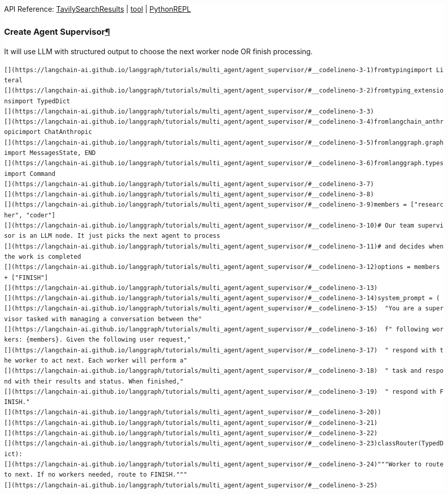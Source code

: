 
API Reference: [TavilySearchResults](https://python.langchain.com/api_reference/community/tools/langchain_community.tools.tavily_search.tool.TavilySearchResults.html) | [tool](https://python.langchain.com/api_reference/core/tools/langchain_core.tools.convert.tool.html) | [PythonREPL](https://python.langchain.com/api_reference/experimental/utilities/langchain_experimental.utilities.python.PythonREPL.html)

### Create Agent Supervisor[¶](https://langchain-ai.github.io/langgraph/tutorials/multi_agent/agent_supervisor/#create-agent-supervisor "Permanent link")

It will use LLM with structured output to choose the next worker node OR finish processing.

```
[](https://langchain-ai.github.io/langgraph/tutorials/multi_agent/agent_supervisor/#__codelineno-3-1)fromtypingimport Literal
[](https://langchain-ai.github.io/langgraph/tutorials/multi_agent/agent_supervisor/#__codelineno-3-2)fromtyping_extensionsimport TypedDict
[](https://langchain-ai.github.io/langgraph/tutorials/multi_agent/agent_supervisor/#__codelineno-3-3)
[](https://langchain-ai.github.io/langgraph/tutorials/multi_agent/agent_supervisor/#__codelineno-3-4)fromlangchain_anthropicimport ChatAnthropic
[](https://langchain-ai.github.io/langgraph/tutorials/multi_agent/agent_supervisor/#__codelineno-3-5)fromlanggraph.graphimport MessagesState, END
[](https://langchain-ai.github.io/langgraph/tutorials/multi_agent/agent_supervisor/#__codelineno-3-6)fromlanggraph.typesimport Command
[](https://langchain-ai.github.io/langgraph/tutorials/multi_agent/agent_supervisor/#__codelineno-3-7)
[](https://langchain-ai.github.io/langgraph/tutorials/multi_agent/agent_supervisor/#__codelineno-3-8)
[](https://langchain-ai.github.io/langgraph/tutorials/multi_agent/agent_supervisor/#__codelineno-3-9)members = ["researcher", "coder"]
[](https://langchain-ai.github.io/langgraph/tutorials/multi_agent/agent_supervisor/#__codelineno-3-10)# Our team supervisor is an LLM node. It just picks the next agent to process
[](https://langchain-ai.github.io/langgraph/tutorials/multi_agent/agent_supervisor/#__codelineno-3-11)# and decides when the work is completed
[](https://langchain-ai.github.io/langgraph/tutorials/multi_agent/agent_supervisor/#__codelineno-3-12)options = members + ["FINISH"]
[](https://langchain-ai.github.io/langgraph/tutorials/multi_agent/agent_supervisor/#__codelineno-3-13)
[](https://langchain-ai.github.io/langgraph/tutorials/multi_agent/agent_supervisor/#__codelineno-3-14)system_prompt = (
[](https://langchain-ai.github.io/langgraph/tutorials/multi_agent/agent_supervisor/#__codelineno-3-15)  "You are a supervisor tasked with managing a conversation between the"
[](https://langchain-ai.github.io/langgraph/tutorials/multi_agent/agent_supervisor/#__codelineno-3-16)  f" following workers: {members}. Given the following user request,"
[](https://langchain-ai.github.io/langgraph/tutorials/multi_agent/agent_supervisor/#__codelineno-3-17)  " respond with the worker to act next. Each worker will perform a"
[](https://langchain-ai.github.io/langgraph/tutorials/multi_agent/agent_supervisor/#__codelineno-3-18)  " task and respond with their results and status. When finished,"
[](https://langchain-ai.github.io/langgraph/tutorials/multi_agent/agent_supervisor/#__codelineno-3-19)  " respond with FINISH."
[](https://langchain-ai.github.io/langgraph/tutorials/multi_agent/agent_supervisor/#__codelineno-3-20))
[](https://langchain-ai.github.io/langgraph/tutorials/multi_agent/agent_supervisor/#__codelineno-3-21)
[](https://langchain-ai.github.io/langgraph/tutorials/multi_agent/agent_supervisor/#__codelineno-3-22)
[](https://langchain-ai.github.io/langgraph/tutorials/multi_agent/agent_supervisor/#__codelineno-3-23)classRouter(TypedDict):
[](https://langchain-ai.github.io/langgraph/tutorials/multi_agent/agent_supervisor/#__codelineno-3-24)"""Worker to route to next. If no workers needed, route to FINISH."""
[](https://langchain-ai.github.io/langgraph/tutorials/multi_agent/agent_supervisor/#__codelineno-3-25)
```